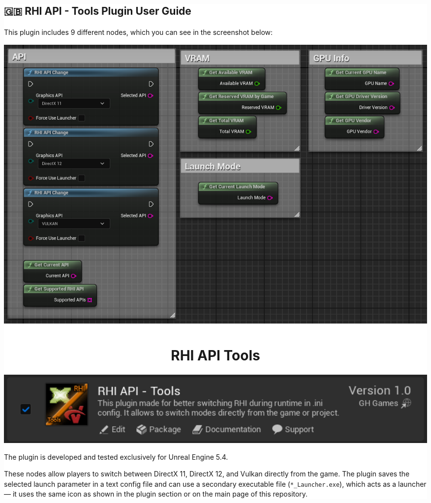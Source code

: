 ## 🇬🇧 RHI API - Tools Plugin User Guide

This plugin includes 9 different nodes, which you can see in the screenshot below:

<p align="center">
  <img src="../Images/RHI_API_Tools_Nodes_List.png" alt="RHI API Tools V.1.0" width="900"/> 
</p>

<h1 align="center">RHI API Tools</h1>

<p align="center">
  <img src="../Images/RHI_API_Tools_PLUGIN.png" width="900"/> 
</p>

The plugin is developed and tested exclusively for Unreal Engine 5.4.

These nodes allow players to switch between DirectX 11, DirectX 12, and Vulkan directly from the game. The plugin saves the selected launch parameter in a text config file and can use a secondary executable file (`*_Launcher.exe`), which acts as a launcher — it uses the same icon as shown in the plugin section or on the main page of this repository.
